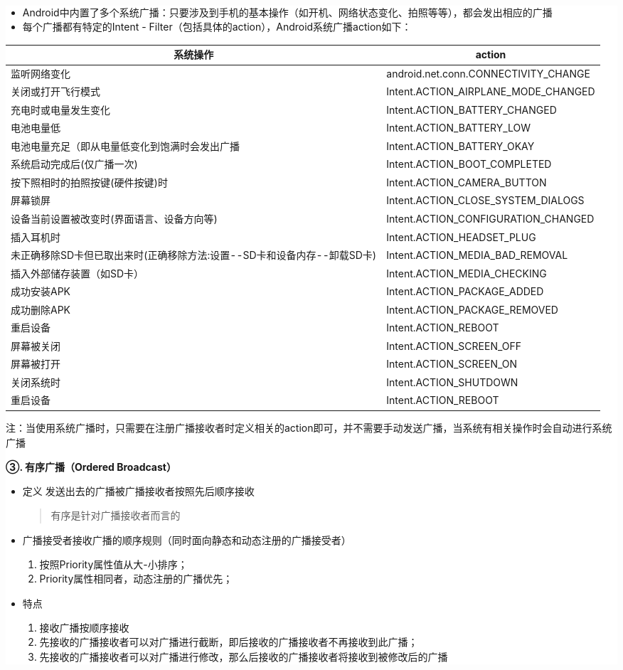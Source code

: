- Android中内置了多个系统广播：只要涉及到手机的基本操作（如开机、网络状态变化、拍照等等），都会发出相应的广播
- 每个广播都有特定的Intent - Filter（包括具体的action），Android系统广播action如下：

| 系统操作                                     | action                               |
| ---------------------------------------- | ------------------------------------ |
| 监听网络变化                                   | android.net.conn.CONNECTIVITY_CHANGE |
| 关闭或打开飞行模式                                | Intent.ACTION_AIRPLANE_MODE_CHANGED  |
| 充电时或电量发生变化                               | Intent.ACTION_BATTERY_CHANGED        |
| 电池电量低                                    | Intent.ACTION_BATTERY_LOW            |
| 电池电量充足（即从电量低变化到饱满时会发出广播                  | Intent.ACTION_BATTERY_OKAY           |
| 系统启动完成后(仅广播一次)                           | Intent.ACTION_BOOT_COMPLETED         |
| 按下照相时的拍照按键(硬件按键)时                        | Intent.ACTION_CAMERA_BUTTON          |
| 屏幕锁屏                                     | Intent.ACTION_CLOSE_SYSTEM_DIALOGS   |
| 设备当前设置被改变时(界面语言、设备方向等)                   | Intent.ACTION_CONFIGURATION_CHANGED  |
| 插入耳机时                                    | Intent.ACTION_HEADSET_PLUG           |
| 未正确移除SD卡但已取出来时(正确移除方法:设置--SD卡和设备内存--卸载SD卡) | Intent.ACTION_MEDIA_BAD_REMOVAL      |
| 插入外部储存装置（如SD卡）                           | Intent.ACTION_MEDIA_CHECKING         |
| 成功安装APK                                  | Intent.ACTION_PACKAGE_ADDED          |
| 成功删除APK                                  | Intent.ACTION_PACKAGE_REMOVED        |
| 重启设备                                     | Intent.ACTION_REBOOT                 |
| 屏幕被关闭                                    | Intent.ACTION_SCREEN_OFF             |
| 屏幕被打开                                    | Intent.ACTION_SCREEN_ON              |
| 关闭系统时                                    | Intent.ACTION_SHUTDOWN               |
| 重启设备                                     | Intent.ACTION_REBOOT                 |

注：当使用系统广播时，只需要在注册广播接收者时定义相关的action即可，并不需要手动发送广播，当系统有相关操作时会自动进行系统广播

**③. 有序广播（Ordered Broadcast）**

- 定义
  发送出去的广播被广播接收者按照先后顺序接收

  > 有序是针对广播接收者而言的

- 广播接受者接收广播的顺序规则（同时面向静态和动态注册的广播接受者）

  1. 按照Priority属性值从大-小排序；
  2. Priority属性相同者，动态注册的广播优先；

- 特点

  1. 接收广播按顺序接收
  2. 先接收的广播接收者可以对广播进行截断，即后接收的广播接收者不再接收到此广播；
  3. 先接收的广播接收者可以对广播进行修改，那么后接收的广播接收者将接收到被修改后的广播
